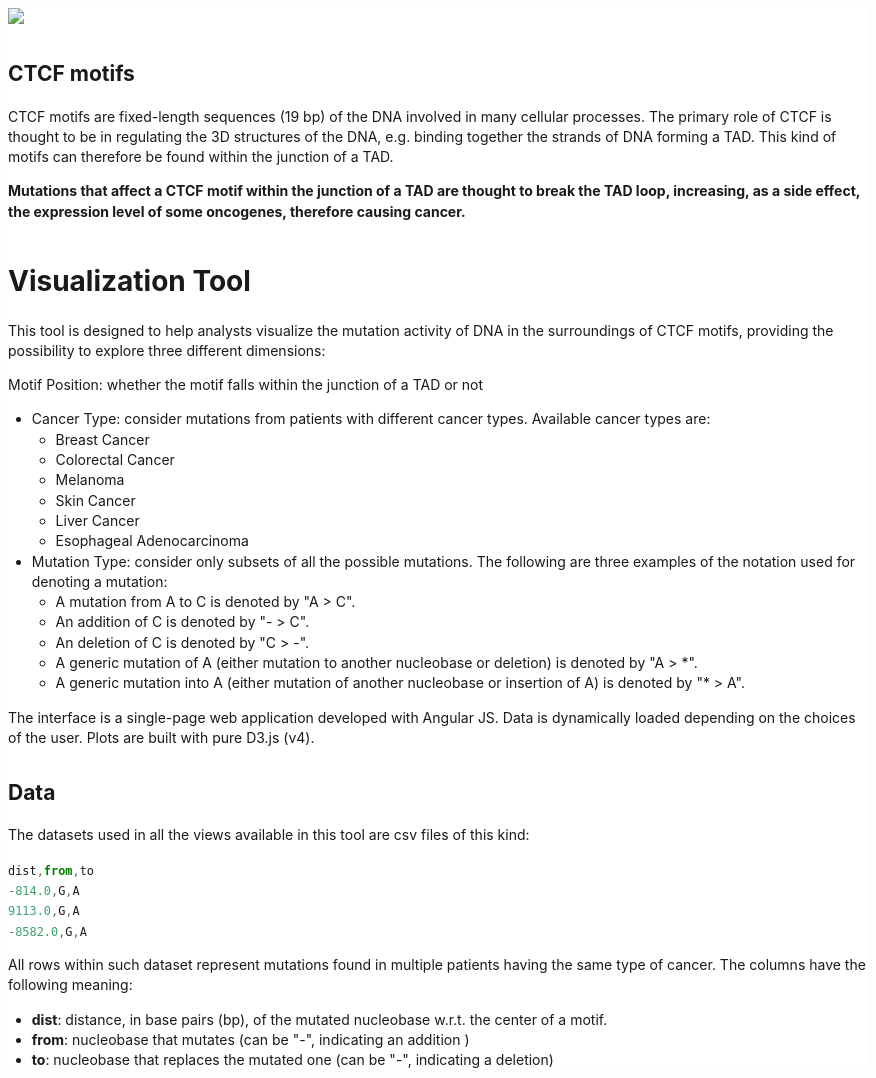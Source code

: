 <img src="https://raw.githubusercontent.com/andreagulino/drviz/master/img/tad.png" width="400"/>

## CTCF motifs
CTCF motifs are fixed-length sequences (19 bp) of the DNA involved in many cellular processes. The primary role of CTCF is thought to be in regulating the 3D structures of the DNA, e.g. binding together the strands of DNA forming a TAD. This kind of motifs can therefore be found within the junction of a TAD.

**Mutations that affect a CTCF motif within the junction of a TAD are thought to break the TAD loop, increasing, as a side effect, the expression level of some oncogenes, therefore causing cancer.**

# Visualization Tool
This tool is designed to help analysts visualize the mutation activity of DNA in the surroundings of CTCF motifs, providing the possibility to explore three different dimensions:

Motif Position: whether the motif falls within the junction of a TAD or not
- Cancer Type: consider mutations from patients with different cancer types. Available cancer types are:
  - Breast Cancer
  - Colorectal Cancer
  - Melanoma
  - Skin Cancer
  - Liver Cancer
  - Esophageal Adenocarcinoma
- Mutation Type: consider only subsets of all the possible mutations. The following are three examples of the notation used for denoting a mutation:
  - A mutation from A to C is denoted by "A > C".
  - An addition of C is denoted by "- > C".
  - An deletion of C is denoted by "C > -".
  - A generic mutation of A (either mutation to another nucleobase or deletion) is denoted by "A > *".
  - A generic mutation into A (either mutation of another nucleobase or insertion of A) is denoted by "* > A".
  
 The interface is a single-page web application developed with Angular JS. Data is dynamically loaded depending on the choices of the user. Plots are built with pure D3.js (v4).

## Data
The datasets used in all the views available in this tool are csv files of this kind:
```javascript
dist,from,to
-814.0,G,A
9113.0,G,A
-8582.0,G,A
```
All rows within such dataset represent mutations found in multiple patients having the same type of cancer. The columns have the following meaning:
- **dist**: distance, in base pairs (bp), of the mutated nucleobase w.r.t. the center of a motif.
- **from**: nucleobase that mutates (can be "-", indicating an addition )
- **to**: nucleobase that replaces the mutated one (can be "-", indicating a deletion)
